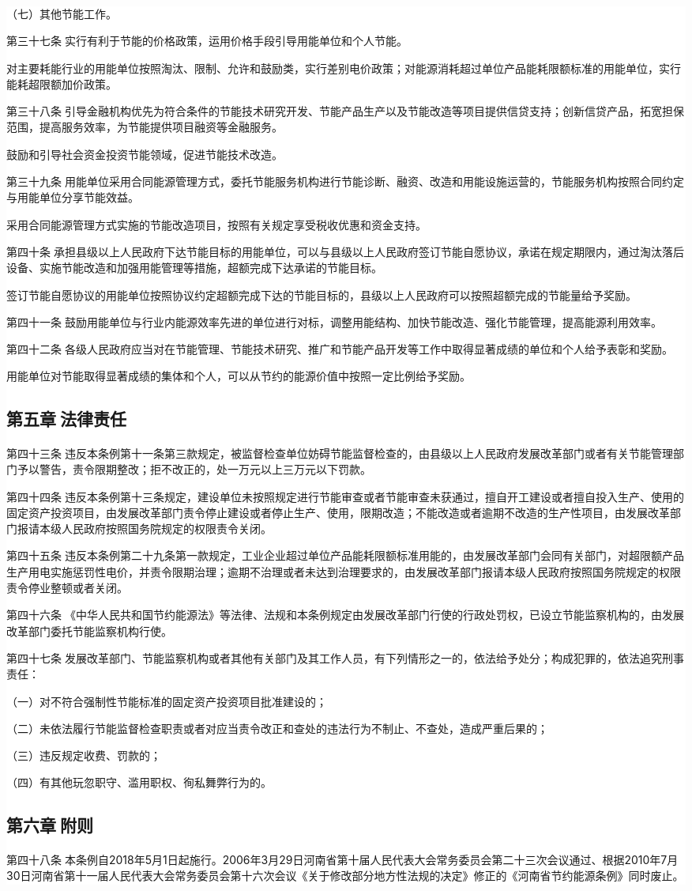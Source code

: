 （七）其他节能工作。

第三十七条 实行有利于节能的价格政策，运用价格手段引导用能单位和个人节能。

对主要耗能行业的用能单位按照淘汰、限制、允许和鼓励类，实行差别电价政策；对能源消耗超过单位产品能耗限额标准的用能单位，实行能耗超限额加价政策。

第三十八条 引导金融机构优先为符合条件的节能技术研究开发、节能产品生产以及节能改造等项目提供信贷支持；创新信贷产品，拓宽担保范围，提高服务效率，为节能提供项目融资等金融服务。

鼓励和引导社会资金投资节能领域，促进节能技术改造。

第三十九条 用能单位采用合同能源管理方式，委托节能服务机构进行节能诊断、融资、改造和用能设施运营的，节能服务机构按照合同约定与用能单位分享节能效益。

采用合同能源管理方式实施的节能改造项目，按照有关规定享受税收优惠和资金支持。

第四十条 承担县级以上人民政府下达节能目标的用能单位，可以与县级以上人民政府签订节能自愿协议，承诺在规定期限内，通过淘汰落后设备、实施节能改造和加强用能管理等措施，超额完成下达承诺的节能目标。

签订节能自愿协议的用能单位按照协议约定超额完成下达的节能目标的，县级以上人民政府可以按照超额完成的节能量给予奖励。

第四十一条 鼓励用能单位与行业内能源效率先进的单位进行对标，调整用能结构、加快节能改造、强化节能管理，提高能源利用效率。

第四十二条 各级人民政府应当对在节能管理、节能技术研究、推广和节能产品开发等工作中取得显著成绩的单位和个人给予表彰和奖励。

用能单位对节能取得显著成绩的集体和个人，可以从节约的能源价值中按照一定比例给予奖励。

## 第五章  法律责任

第四十三条 违反本条例第十一条第三款规定，被监督检查单位妨碍节能监督检查的，由县级以上人民政府发展改革部门或者有关节能管理部门予以警告，责令限期整改；拒不改正的，处一万元以上三万元以下罚款。

第四十四条 违反本条例第十三条规定，建设单位未按照规定进行节能审查或者节能审查未获通过，擅自开工建设或者擅自投入生产、使用的固定资产投资项目，由发展改革部门责令停止建设或者停止生产、使用，限期改造；不能改造或者逾期不改造的生产性项目，由发展改革部门报请本级人民政府按照国务院规定的权限责令关闭。

第四十五条 违反本条例第二十九条第一款规定，工业企业超过单位产品能耗限额标准用能的，由发展改革部门会同有关部门，对超限额产品生产用电实施惩罚性电价，并责令限期治理；逾期不治理或者未达到治理要求的，由发展改革部门报请本级人民政府按照国务院规定的权限责令停业整顿或者关闭。

第四十六条 《中华人民共和国节约能源法》等法律、法规和本条例规定由发展改革部门行使的行政处罚权，已设立节能监察机构的，由发展改革部门委托节能监察机构行使。

第四十七条 发展改革部门、节能监察机构或者其他有关部门及其工作人员，有下列情形之一的，依法给予处分；构成犯罪的，依法追究刑事责任：

（一）对不符合强制性节能标准的固定资产投资项目批准建设的；

（二）未依法履行节能监督检查职责或者对应当责令改正和查处的违法行为不制止、不查处，造成严重后果的；

（三）违反规定收费、罚款的；

（四）有其他玩忽职守、滥用职权、徇私舞弊行为的。

## 第六章  附则

第四十八条 本条例自2018年5月1日起施行。2006年3月29日河南省第十届人民代表大会常务委员会第二十三次会议通过、根据2010年7月30日河南省第十一届人民代表大会常务委员会第十六次会议《关于修改部分地方性法规的决定》修正的《河南省节约能源条例》同时废止。